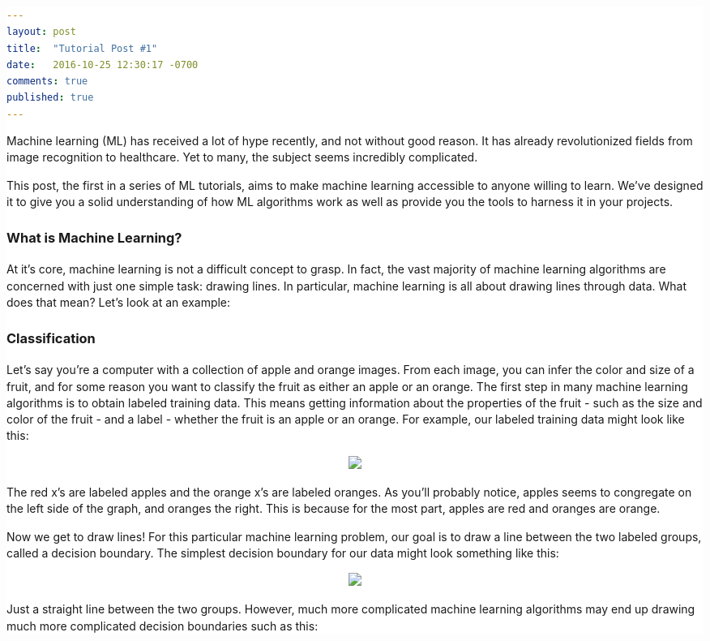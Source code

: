 ```yaml
---
layout: post
title:  "Tutorial Post #1"
date:   2016-10-25 12:30:17 -0700
comments: true
published: true
---
```


Machine learning (ML) has received a lot of hype recently, and not without good reason. It has already revolutionized fields from image recognition to healthcare. Yet to many, the subject seems incredibly complicated.

This post, the first in a series of ML tutorials, aims to make machine learning accessible to anyone willing to learn. We’ve designed it to give you a solid understanding of how ML algorithms work as well as provide you the tools to harness it in your projects.



### What is Machine Learning?

At it’s core, machine learning is not a difficult concept to grasp. In fact, the vast majority of machine learning algorithms are concerned with just one simple task: drawing lines. In particular, machine learning is all about drawing lines through data. What does that mean? Let’s look at an example:

### Classification

Let’s say you’re a computer with a collection of apple and orange images. From each image, you can infer the color and size of a fruit, and for some reason you want to classify the fruit as either an apple or an orange. The first step in many machine learning algorithms is to obtain labeled training data. This means getting information about the properties of the fruit - such as the size and color of the fruit -  and a label - whether the fruit is an apple or an orange. For example, our labeled training data might look like this:

<center>
	<img src="{{ site.baseurl }}/assets/classification_no_line.png" width="500">
</center>

The red x’s are labeled  apples and the orange x’s are labeled oranges. As you’ll probably notice, apples seems to congregate on the left side of the graph, and oranges the right. This is because for the most part, apples are red and oranges are orange.

Now we get to draw lines! For this particular machine learning problem, our goal is to draw a line between the two labeled groups, called a decision boundary. The simplest decision boundary for our data might look something like this:

<center>
	<img src="{{ site.baseurl }}/assets/classification_straight.png" width="500">
</center>

Just a straight line between the two groups. However, much more complicated machine learning algorithms may end up drawing much more complicated decision boundaries such as this:
